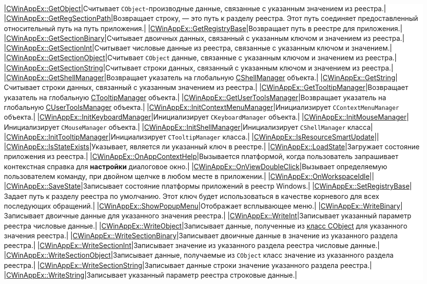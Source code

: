 |[CWinAppEx::GetObject](#getobject)|Считывает `CObject`-производные данные, связанные с указанным значением из реестра.|
|[CWinAppEx::GetRegSectionPath](#getregsectionpath)|Возвращает строку, — это путь к разделу реестра. Этот путь соединяет предоставленный относительный путь на путь приложения.|
|[CWinAppEx::GetRegistryBase](#getregistrybase)|Возвращает путь в реестре для приложения.|
|[CWinAppEx::GetSectionBinary](#getsectionbinary)|Считывает двоичных данных, связанный с указанным ключом и значением из реестра.|
|[CWinAppEx::GetSectionInt](#getsectionint)|Считывает числовые данные из реестра, связанные с указанным ключом и значением.|
|[CWinAppEx::GetSectionObject](#getsectionobject)|Считывает `CObject` данные, связанные с указанным ключом и значением из реестра.|
|[CWinAppEx::GetSectionString](#getsectionstring)|Считывает строки данных, связанный с указанным ключом и значением из реестра.|
|[CWinAppEx::GetShellManager](#getshellmanager)|Возвращает указатель на глобальную [CShellManager](../../mfc/reference/cshellmanager-class.md) объекта.|
|[CWinAppEx::GetString](#getstring)|Считывает строки данных, связанный с указанным значением из реестра.|
|[CWinAppEx::GetTooltipManager](#gettooltipmanager)|Возвращает указатель на глобальную [CTooltipManager](../../mfc/reference/ctooltipmanager-class.md) объекта.|
|[CWinAppEx::GetUserToolsManager](#getusertoolsmanager)|Возвращает указатель на глобальную [CUserToolsManager](../../mfc/reference/cusertoolsmanager-class.md) объекта.|
|[CWinAppEx::InitContextMenuManager](#initcontextmenumanager)|Инициализирует `CContextMenuManager` объекта.|
|[CWinAppEx::InitKeyboardManager](#initkeyboardmanager)|Инициализирует `CKeyboardManager` объекта.|
|[CWinAppEx::InitMouseManager](#initmousemanager)|Инициализирует `CMouseManager` объекта.|
|[CWinAppEx::InitShellManager](#initshellmanager)|Инициализирует `CShellManager` класса|
|[CWinAppEx::InitTooltipManager](#inittooltipmanager)|Инициализирует `CTooltipManager` класса.|
|[CWinAppEx::IsResourceSmartUpdate](#isresourcesmartupdate)||
|[CWinAppEx::IsStateExists](#isstateexists)|Указывает, является ли указанный ключ в реестре.|
|[CWinAppEx::LoadState](#loadstate)|Загружает состояние приложения из реестра.|
|[CWinAppEx::OnAppContextHelp](#onappcontexthelp)|Вызывается платформой, когда пользователь запрашивает контекстная справка для **настройки** диалоговое окно.|
|[CWinAppEx::OnViewDoubleClick](#onviewdoubleclick)|Вызывает определяемую пользователем команду, при двойном щелчке в любом месте в приложении.|
|[CWinAppEx::OnWorkspaceIdle](#onworkspaceidle)||
|[CWinAppEx::SaveState](#savestate)|Записывает состояние платформы приложений в реестр Windows.|
|[CWinAppEx::SetRegistryBase](#setregistrybase)|Задает путь к разделу реестра по умолчанию. Этот ключ будет использоваться в качестве корневого для всех последующих обращений.|
|[CWinAppEx::ShowPopupMenu](#showpopupmenu)|Отображает всплывающее меню.|
|[CWinAppEx::WriteBinary](#writebinary)|Записывает двоичные данные для указанного значения реестра.|
|[CWinAppEx::WriteInt](#writeint)|Записывает указанный параметр реестра числовые данные.|
|[CWinAppEx::WriteObject](#writeobject)|Записывает данные, полученные из [класс CObject](../../mfc/reference/cobject-class.md) для указанного значения реестра.|
|[CWinAppEx::WriteSectionBinary](#writesectionbinary)|Записывает двоичные данные в значение из указанного раздела реестра.|
|[CWinAppEx::WriteSectionInt](#writesectionint)|Записывает значение из указанного раздела реестра числовые данные.|
|[CWinAppEx::WriteSectionObject](#writesectionobject)|Записывает данные, получаемые из `CObject` класс значение из указанного раздела реестра.|
|[CWinAppEx::WriteSectionString](#writesectionstring)|Записывает данные строки значение указанного раздела реестра.|
|[CWinAppEx::WriteString](#writestring)|Записывает указанный параметр реестра строковые данные.|

